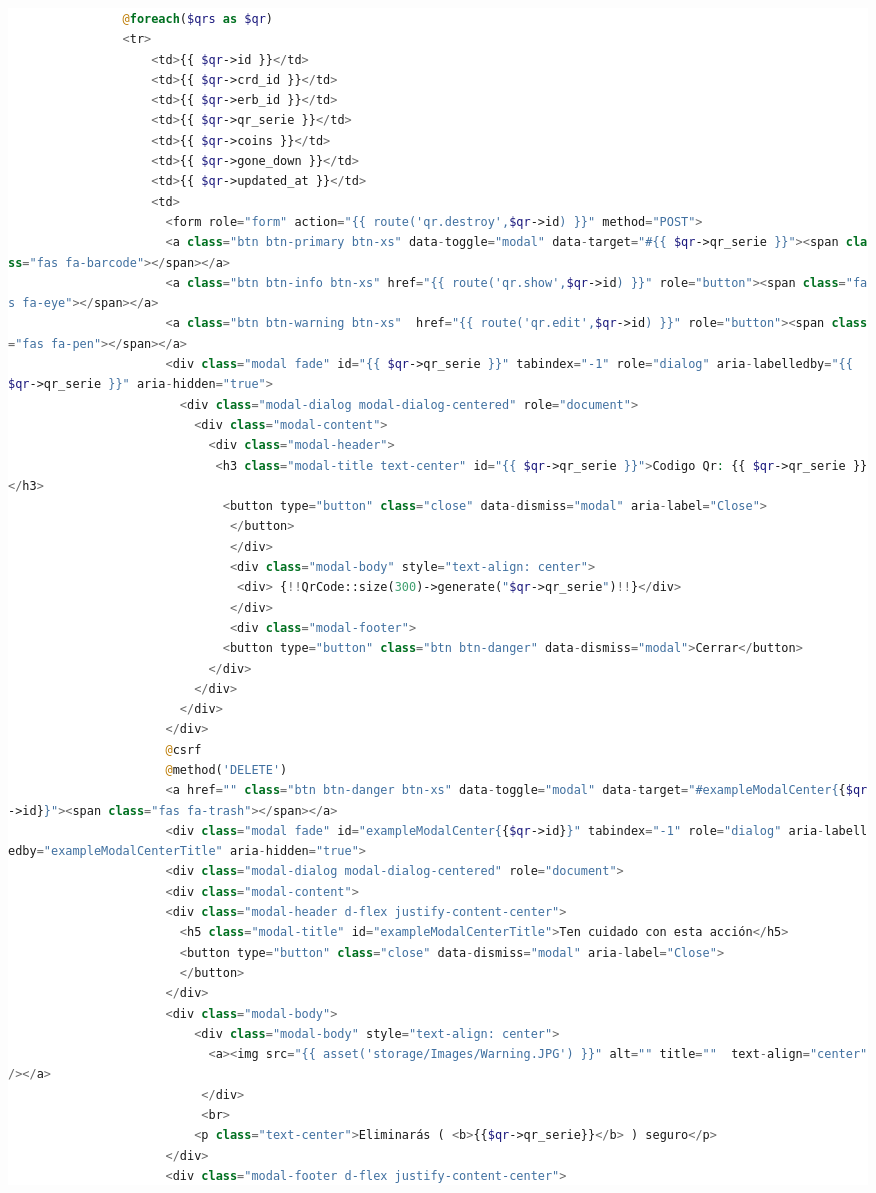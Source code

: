 ```php
                @foreach($qrs as $qr)
                <tr>
                    <td>{{ $qr->id }}</td>
                    <td>{{ $qr->crd_id }}</td>
                    <td>{{ $qr->erb_id }}</td>
                    <td>{{ $qr->qr_serie }}</td>
                    <td>{{ $qr->coins }}</td>      
                    <td>{{ $qr->gone_down }}</td>
                    <td>{{ $qr->updated_at }}</td>
                    <td>
                      <form role="form" action="{{ route('qr.destroy',$qr->id) }}" method="POST">
                      <a class="btn btn-primary btn-xs" data-toggle="modal" data-target="#{{ $qr->qr_serie }}"><span class="fas fa-barcode"></span></a>
                      <a class="btn btn-info btn-xs" href="{{ route('qr.show',$qr->id) }}" role="button"><span class="fas fa-eye"></span></a> 
                      <a class="btn btn-warning btn-xs"  href="{{ route('qr.edit',$qr->id) }}" role="button"><span class="fas fa-pen"></span></a>
                      <div class="modal fade" id="{{ $qr->qr_serie }}" tabindex="-1" role="dialog" aria-labelledby="{{ $qr->qr_serie }}" aria-hidden="true">
                        <div class="modal-dialog modal-dialog-centered" role="document">
                          <div class="modal-content">
                            <div class="modal-header">
                             <h3 class="modal-title text-center" id="{{ $qr->qr_serie }}">Codigo Qr: {{ $qr->qr_serie }}</h3>
                              <button type="button" class="close" data-dismiss="modal" aria-label="Close">
                               </button>
                               </div>
                               <div class="modal-body" style="text-align: center">
                                <div> {!!QrCode::size(300)->generate("$qr->qr_serie")!!}</div>
                               </div>
                               <div class="modal-footer">
                              <button type="button" class="btn btn-danger" data-dismiss="modal">Cerrar</button>
                            </div>
                          </div>
                        </div>
                      </div>
                      @csrf
                      @method('DELETE')
                      <a href="" class="btn btn-danger btn-xs" data-toggle="modal" data-target="#exampleModalCenter{{$qr->id}}"><span class="fas fa-trash"></span></a>
                      <div class="modal fade" id="exampleModalCenter{{$qr->id}}" tabindex="-1" role="dialog" aria-labelledby="exampleModalCenterTitle" aria-hidden="true">
                      <div class="modal-dialog modal-dialog-centered" role="document">
                      <div class="modal-content">
                      <div class="modal-header d-flex justify-content-center">
                        <h5 class="modal-title" id="exampleModalCenterTitle">Ten cuidado con esta acción</h5>
                        <button type="button" class="close" data-dismiss="modal" aria-label="Close">
                        </button>
                      </div>
                      <div class="modal-body">
                          <div class="modal-body" style="text-align: center">
                            <a><img src="{{ asset('storage/Images/Warning.JPG') }}" alt="" title=""  text-align="center" /></a>
                           </div>
                           <br>
                          <p class="text-center">Eliminarás ( <b>{{$qr->qr_serie}}</b> ) seguro</p>
                      </div>
                      <div class="modal-footer d-flex justify-content-center">
```